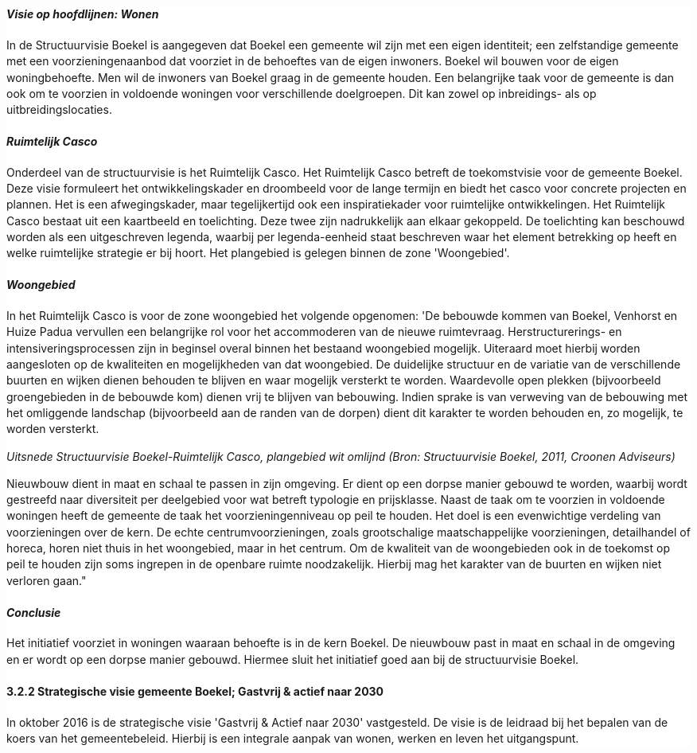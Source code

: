 #### *Visie op hoofdlijnen: Wonen*

In de Structuurvisie Boekel is aangegeven dat Boekel een gemeente wil zijn met een eigen identiteit; een zelfstandige gemeente met een voorzieningenaanbod dat voorziet in de behoeftes van de eigen inwoners. Boekel wil bouwen voor de eigen woningbehoefte. Men wil de inwoners van Boekel graag in de gemeente houden. Een belangrijke taak voor de gemeente is dan ook om te voorzien in voldoende woningen voor verschillende doelgroepen. Dit kan zowel op inbreidings- als op uitbreidingslocaties.

#### *Ruimtelijk Casco*

Onderdeel van de structuurvisie is het Ruimtelijk Casco. Het Ruimtelijk Casco betreft de toekomstvisie voor de gemeente Boekel. Deze visie formuleert het ontwikkelingskader en droombeeld voor de lange termijn en biedt het casco voor concrete projecten en plannen. Het is een afwegingskader, maar tegelijkertijd ook een inspiratiekader voor ruimtelijke ontwikkelingen. Het Ruimtelijk Casco bestaat uit een kaartbeeld en toelichting. Deze twee zijn nadrukkelijk aan elkaar gekoppeld. De toelichting kan beschouwd worden als een uitgeschreven legenda, waarbij per legenda-eenheid staat beschreven waar het element betrekking op heeft en welke ruimtelijke strategie er bij hoort. Het plangebied is gelegen binnen de zone 'Woongebied'.

#### *Woongebied*

In het Ruimtelijk Casco is voor de zone woongebied het volgende opgenomen: 'De bebouwde kommen van Boekel, Venhorst en Huize Padua vervullen een belangrijke rol voor het accommoderen van de nieuwe ruimtevraag. Herstructurerings- en intensiveringsprocessen zijn in beginsel overal binnen het bestaand woongebied mogelijk. Uiteraard moet hierbij worden aangesloten op de kwaliteiten en mogelijkheden van dat woongebied. De duidelijke structuur en de variatie van de verschillende buurten en wijken dienen behouden te blijven en waar mogelijk versterkt te worden. Waardevolle open plekken (bijvoorbeeld groengebieden in de bebouwde kom) dienen vrij te blijven van bebouwing. Indien sprake is van verweving van de bebouwing met het omliggende landschap (bijvoorbeeld aan de randen van de dorpen) dient dit karakter te worden behouden en, zo mogelijk, te worden versterkt.

*Uitsnede Structuurvisie Boekel-Ruimtelijk Casco, plangebied wit omlijnd (Bron: Structuurvisie Boekel, 2011, Croonen Adviseurs)*

Nieuwbouw dient in maat en schaal te passen in zijn omgeving. Er dient op een dorpse manier gebouwd te worden, waarbij wordt gestreefd naar diversiteit per deelgebied voor wat betreft typologie en prijsklasse. Naast de taak om te voorzien in voldoende woningen heeft de gemeente de taak het voorzieningenniveau op peil te houden. Het doel is een evenwichtige verdeling van voorzieningen over de kern. De echte centrumvoorzieningen, zoals grootschalige maatschappelijke voorzieningen, detailhandel of horeca, horen niet thuis in het woongebied, maar in het centrum. Om de kwaliteit van de woongebieden ook in de toekomst op peil te houden zijn soms ingrepen in de openbare ruimte noodzakelijk. Hierbij mag het karakter van de buurten en wijken niet verloren gaan."

#### *Conclusie*

Het initiatief voorziet in woningen waaraan behoefte is in de kern Boekel. De nieuwbouw past in maat en schaal in de omgeving en er wordt op een dorpse manier gebouwd. Hiermee sluit het initiatief goed aan bij de structuurvisie Boekel.

#### **3.2.2 Strategische visie gemeente Boekel; Gastvrij & actief naar 2030**

In oktober 2016 is de strategische visie 'Gastvrij & Actief naar 2030' vastgesteld. De visie is de leidraad bij het bepalen van de koers van het gemeentebeleid. Hierbij is een integrale aanpak van wonen, werken en leven het uitgangspunt.
